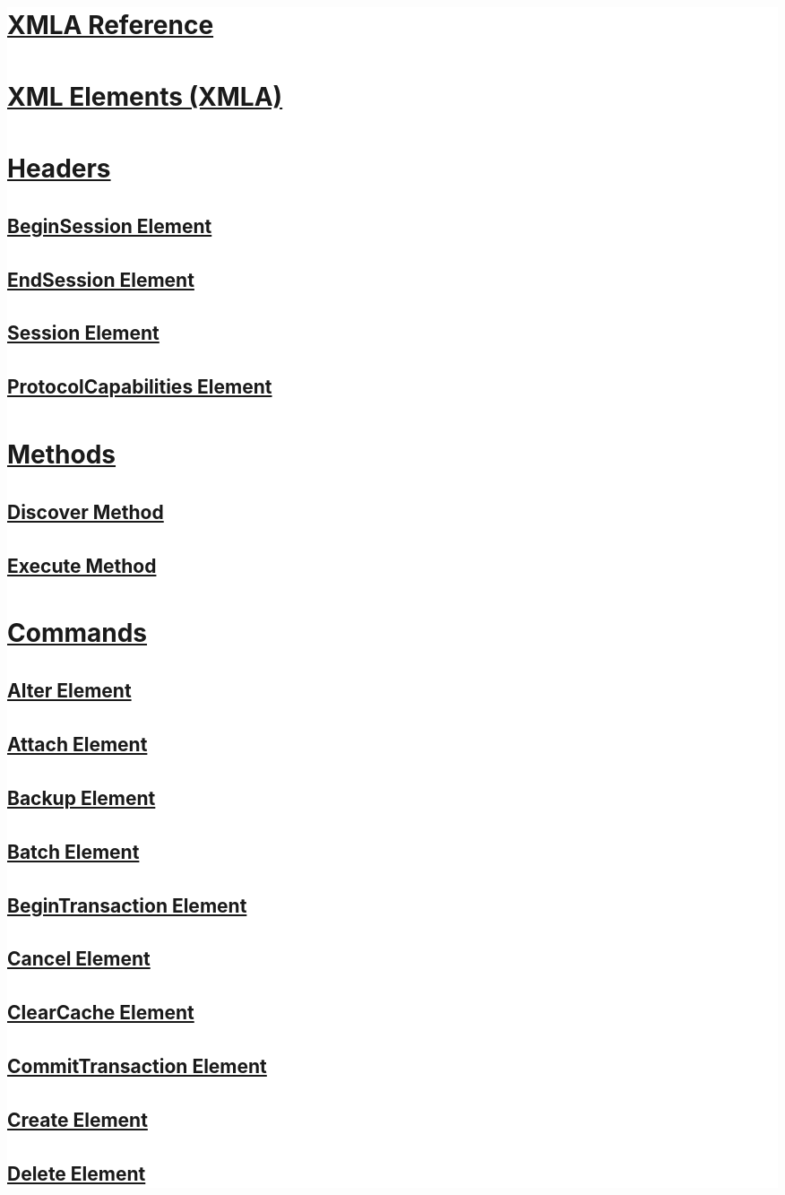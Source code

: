 # [XMLA Reference](xml-for-analysis-xmla-reference.md)
# [XML Elements (XMLA)](../dev-guide/xml-elements-xmla.md)
# [Headers](xml-elements-headers/xml-elements-headers.md)
## [BeginSession Element](xml-elements-headers/beginsession-element-xmla.md)
## [EndSession Element](xml-elements-headers/endsession-element-xmla.md)
## [Session Element](xml-elements-headers/session-element-xmla.md)
## [ProtocolCapabilities Element](xml-elements-headers/protocolcapabilities-element-xmla.md)
# [Methods](xml-elements-methods.md)
## [Discover Method](xml-elements-methods-discover.md)
## [Execute Method](xml-elements-methods-execute.md)
# [Commands](xml-elements-commands/xml-elements-commands.md)
## [Alter Element](xml-elements-commands/alter-element-xmla.md)
## [Attach Element](xml-elements-commands/attach-element.md)
## [Backup Element](xml-elements-commands/backup-element-xmla.md)
## [Batch Element](xml-elements-commands/batch-element-xmla.md)
## [BeginTransaction Element](xml-elements-commands/begintransaction-element-xmla.md)
## [Cancel Element](xml-elements-commands/cancel-element-xmla.md)
## [ClearCache Element](xml-elements-commands/clearcache-element-xmla.md)
## [CommitTransaction Element](xml-elements-commands/committransaction-element-xmla.md)
## [Create Element](xml-elements-commands/create-element-xmla.md)
## [Delete Element](xml-elements-commands/delete-element-xmla.md)